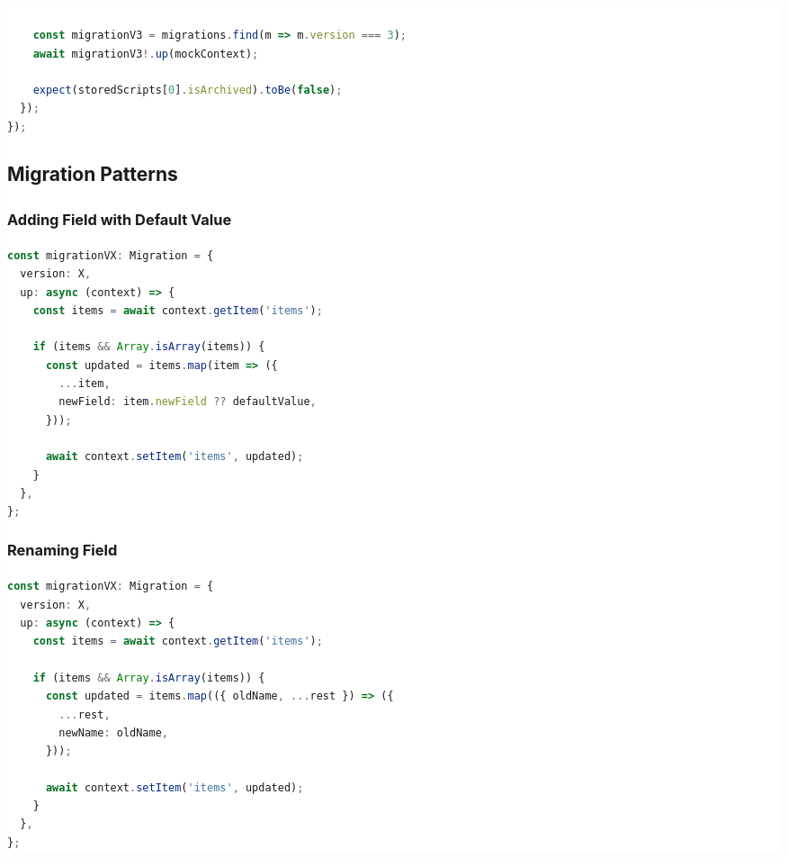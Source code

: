 ```typescript

    const migrationV3 = migrations.find(m => m.version === 3);
    await migrationV3!.up(mockContext);

    expect(storedScripts[0].isArchived).toBe(false);
  });
});
```

## Migration Patterns

### Adding Field with Default Value

```typescript
const migrationVX: Migration = {
  version: X,
  up: async (context) => {
    const items = await context.getItem('items');

    if (items && Array.isArray(items)) {
      const updated = items.map(item => ({
        ...item,
        newField: item.newField ?? defaultValue,
      }));

      await context.setItem('items', updated);
    }
  },
};
```

### Renaming Field

```typescript
const migrationVX: Migration = {
  version: X,
  up: async (context) => {
    const items = await context.getItem('items');

    if (items && Array.isArray(items)) {
      const updated = items.map(({ oldName, ...rest }) => ({
        ...rest,
        newName: oldName,
      }));

      await context.setItem('items', updated);
    }
  },
};
```
